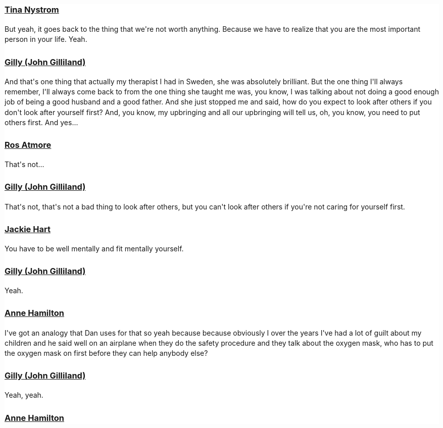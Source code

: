 ### [**Tina Nystrom**](https://www.youtube.com/watch?v=nF6tONzGNcA&t=4201s)

But yeah, it goes back to the thing that we're not worth anything. Because we have to realize that you are the most important person in your life. Yeah.

### [**Gilly (John Gilliland)**](https://www.youtube.com/watch?v=nF6tONzGNcA&t=4214s)

And that's one thing that actually my therapist I had in Sweden, she was absolutely brilliant. But the one thing I'll always remember, I'll always come back to from the one thing she taught me was, you know, I was talking about not doing a good enough job of being a good husband and a good father. And she just stopped me and said, how do you expect to look after others if you don't look after yourself first? And, you know, my upbringing and all our upbringing will tell us, oh, you know, you need to put others first. And yes...

### [**Ros Atmore**](https://www.youtube.com/watch?v=nF6tONzGNcA&t=4249s)

That's not...

### [**Gilly (John Gilliland)**](https://www.youtube.com/watch?v=nF6tONzGNcA&t=4250s)

That's not, that's not a bad thing to look after others, but you can't look after others if you're not caring for yourself first.

### [**Jackie Hart**](https://www.youtube.com/watch?v=nF6tONzGNcA&t=4259s)

You have to be well mentally and fit mentally yourself.

### [**Gilly (John Gilliland)**](https://www.youtube.com/watch?v=nF6tONzGNcA&t=4262s)

Yeah.

### [**Anne Hamilton**](https://www.youtube.com/watch?v=nF6tONzGNcA&t=4263s)

I've got an analogy that Dan uses for that so yeah because because obviously I over the years I've had a lot of guilt about my children and he said well on an airplane when they do the safety procedure and they talk about the oxygen mask, who has to put the oxygen mask on first before they can help anybody else?

### [**Gilly (John Gilliland)**](https://www.youtube.com/watch?v=nF6tONzGNcA&t=4286s)

Yeah, yeah.

### [**Anne Hamilton**](https://www.youtube.com/watch?v=nF6tONzGNcA&t=4287s)
